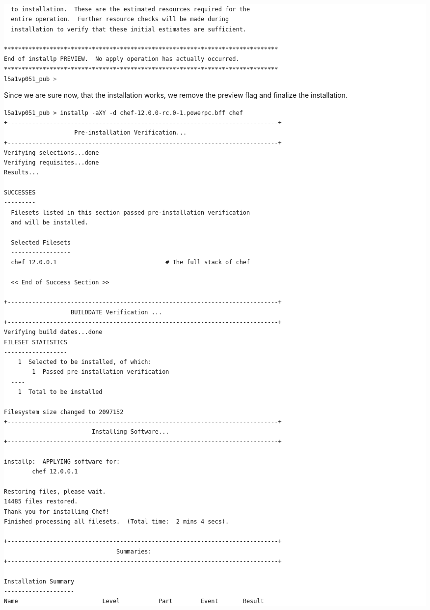 ```bash
  to installation.  These are the estimated resources required for the
  entire operation.  Further resource checks will be made during
  installation to verify that these initial estimates are sufficient.

******************************************************************************
End of installp PREVIEW.  No apply operation has actually occurred.
******************************************************************************
l5a1vp051_pub >
```

Since we are sure now, that the installation works, we remove the preview flag and finalize the installation.

```
l5a1vp051_pub > installp -aXY -d chef-12.0.0-rc.0-1.powerpc.bff chef
+-----------------------------------------------------------------------------+
                    Pre-installation Verification...
+-----------------------------------------------------------------------------+
Verifying selections...done
Verifying requisites...done
Results...

SUCCESSES
---------
  Filesets listed in this section passed pre-installation verification
  and will be installed.

  Selected Filesets
  -----------------
  chef 12.0.0.1                               # The full stack of chef

  << End of Success Section >>

+-----------------------------------------------------------------------------+
                   BUILDDATE Verification ...
+-----------------------------------------------------------------------------+
Verifying build dates...done
FILESET STATISTICS
------------------
    1  Selected to be installed, of which:
        1  Passed pre-installation verification
  ----
    1  Total to be installed

Filesystem size changed to 2097152
+-----------------------------------------------------------------------------+
                         Installing Software...
+-----------------------------------------------------------------------------+

installp:  APPLYING software for:
        chef 12.0.0.1

Restoring files, please wait.
14485 files restored.
Thank you for installing Chef!
Finished processing all filesets.  (Total time:  2 mins 4 secs).

+-----------------------------------------------------------------------------+
                                Summaries:
+-----------------------------------------------------------------------------+

Installation Summary
--------------------
Name                        Level           Part        Event       Result
```